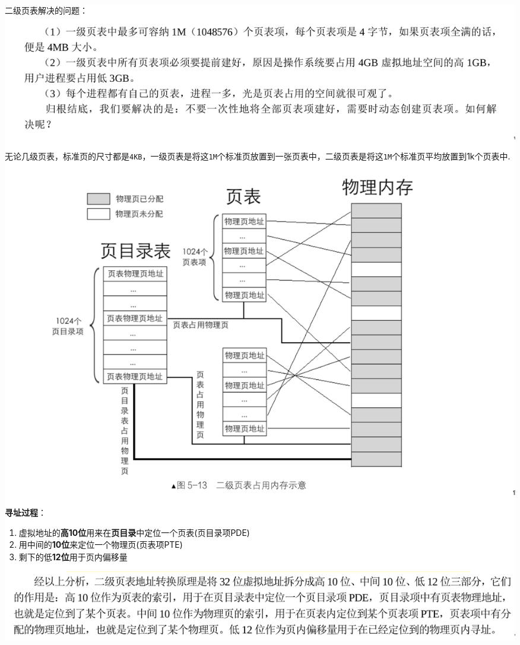 二级页表解决的问题：

![image-20241126195512055](https://raw.githubusercontent.com/SIMple-lives/future_os/main/img/image-20241126195512055.png)

无论几级页表，标准页的尺寸都是`4KB`，一级页表是将这`1M`个标准页放置到一张页表中，二级页表是将这`1M`个标准页平均放置到1k个页表中.

![image-20241126200908078](https://raw.githubusercontent.com/SIMple-lives/future_os/main/img/image-20241126200908078.png)

**寻址过程**：

1. 虚拟地址的**高10位**用来在**页目录**中定位一个页表(页目录项PDE)
2. 用中间的**10位**来定位一个物理页(页表项PTE)
3. 剩下的低**12位**用于页内偏移量

![image-20241126201935886](https://raw.githubusercontent.com/SIMple-lives/future_os/main/img/image-20241126201935886.png)
